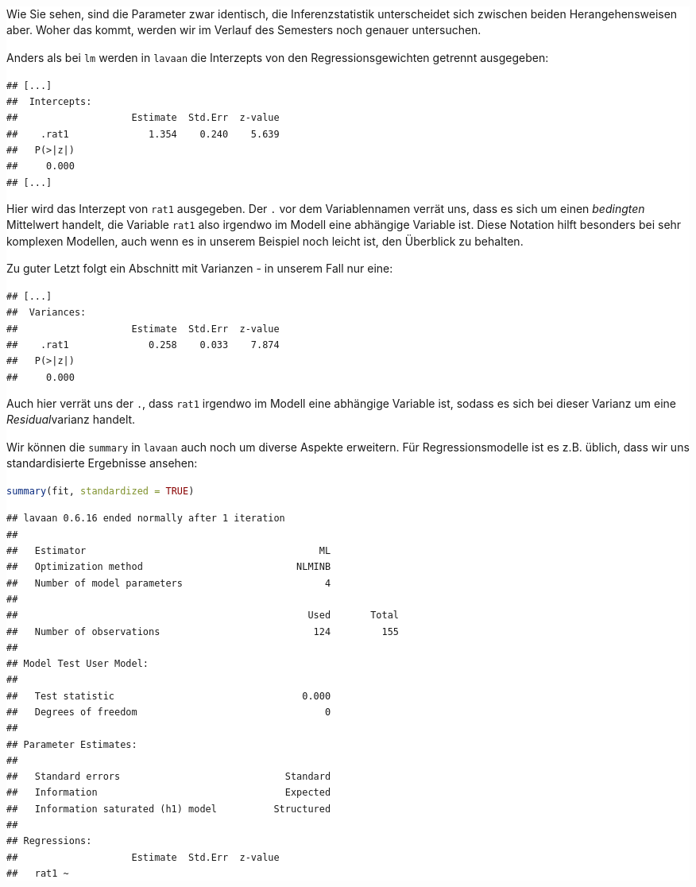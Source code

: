 Wie Sie sehen, sind die Parameter zwar identisch, die Inferenzstatistik unterscheidet sich zwischen beiden Herangehensweisen aber. Woher das kommt, werden wir im Verlauf des Semesters noch genauer untersuchen.

Anders als bei `lm` werden in `lavaan` die Interzepts von den Regressionsgewichten getrennt ausgegeben:


```
## [...]
##  Intercepts:
##                    Estimate  Std.Err  z-value
##    .rat1              1.354    0.240    5.639
##   P(>|z|)
##     0.000 
## [...]
```

Hier wird das Interzept von `rat1` ausgegeben. Der `.` vor dem Variablennamen verrät uns, dass es sich um einen *bedingten* Mittelwert handelt, die Variable `rat1` also irgendwo im Modell eine abhängige Variable ist. Diese Notation hilft besonders bei sehr komplexen Modellen, auch wenn es in unserem Beispiel noch leicht ist, den Überblick zu behalten.

Zu guter Letzt folgt ein Abschnitt mit Varianzen - in unserem Fall nur eine:


```
## [...]
##  Variances:
##                    Estimate  Std.Err  z-value
##    .rat1              0.258    0.033    7.874
##   P(>|z|)
##     0.000
```

Auch hier verrät uns der `.`, dass `rat1` irgendwo im Modell eine abhängige Variable ist, sodass es sich bei dieser Varianz um eine *Residual*varianz handelt.

Wir können die `summary` in `lavaan` auch noch um diverse Aspekte erweitern. Für Regressionsmodelle ist es z.B. üblich, dass wir uns standardisierte Ergebnisse ansehen:


```r
summary(fit, standardized = TRUE)
```

```
## lavaan 0.6.16 ended normally after 1 iteration
## 
##   Estimator                                         ML
##   Optimization method                           NLMINB
##   Number of model parameters                         4
## 
##                                                   Used       Total
##   Number of observations                           124         155
## 
## Model Test User Model:
##                                                       
##   Test statistic                                 0.000
##   Degrees of freedom                                 0
## 
## Parameter Estimates:
## 
##   Standard errors                             Standard
##   Information                                 Expected
##   Information saturated (h1) model          Structured
## 
## Regressions:
##                    Estimate  Std.Err  z-value
##   rat1 ~                                     
```